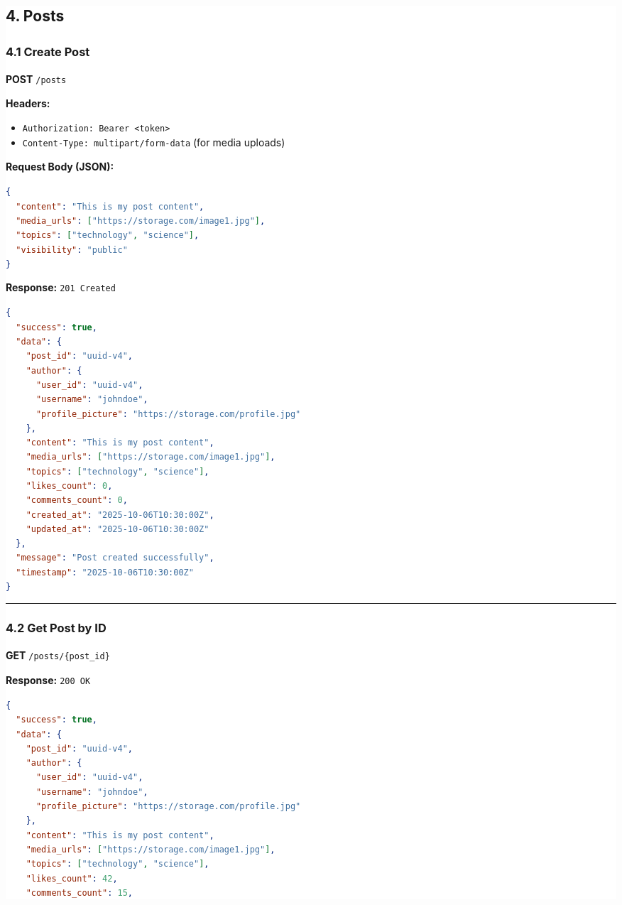 
## 4. Posts

### 4.1 Create Post
**POST** `/posts`

**Headers:** 
- `Authorization: Bearer <token>`
- `Content-Type: multipart/form-data` (for media uploads)

**Request Body (JSON):**
```json
{
  "content": "This is my post content",
  "media_urls": ["https://storage.com/image1.jpg"],
  "topics": ["technology", "science"],
  "visibility": "public"
}
```

**Response:** `201 Created`
```json
{
  "success": true,
  "data": {
    "post_id": "uuid-v4",
    "author": {
      "user_id": "uuid-v4",
      "username": "johndoe",
      "profile_picture": "https://storage.com/profile.jpg"
    },
    "content": "This is my post content",
    "media_urls": ["https://storage.com/image1.jpg"],
    "topics": ["technology", "science"],
    "likes_count": 0,
    "comments_count": 0,
    "created_at": "2025-10-06T10:30:00Z",
    "updated_at": "2025-10-06T10:30:00Z"
  },
  "message": "Post created successfully",
  "timestamp": "2025-10-06T10:30:00Z"
}
```

---

### 4.2 Get Post by ID
**GET** `/posts/{post_id}`

**Response:** `200 OK`
```json
{
  "success": true,
  "data": {
    "post_id": "uuid-v4",
    "author": {
      "user_id": "uuid-v4",
      "username": "johndoe",
      "profile_picture": "https://storage.com/profile.jpg"
    },
    "content": "This is my post content",
    "media_urls": ["https://storage.com/image1.jpg"],
    "topics": ["technology", "science"],
    "likes_count": 42,
    "comments_count": 15,
```